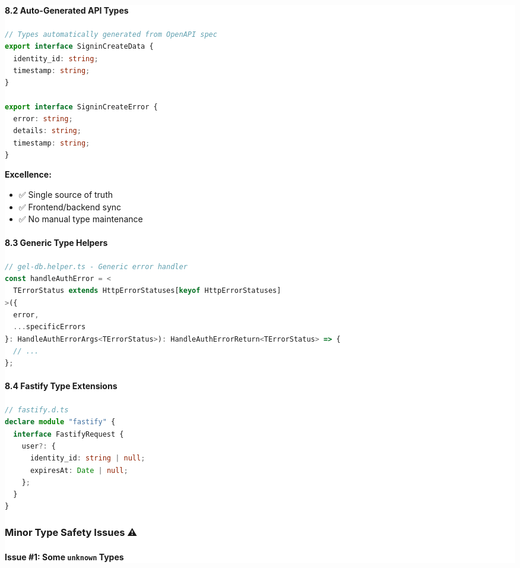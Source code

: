 #### 8.2 Auto-Generated API Types

```typescript
// Types automatically generated from OpenAPI spec
export interface SigninCreateData {
  identity_id: string;
  timestamp: string;
}

export interface SigninCreateError {
  error: string;
  details: string;
  timestamp: string;
}
```

**Excellence:**

- ✅ Single source of truth
- ✅ Frontend/backend sync
- ✅ No manual type maintenance

#### 8.3 Generic Type Helpers

```typescript
// gel-db.helper.ts - Generic error handler
const handleAuthError = <
  TErrorStatus extends HttpErrorStatuses[keyof HttpErrorStatuses]
>({
  error,
  ...specificErrors
}: HandleAuthErrorArgs<TErrorStatus>): HandleAuthErrorReturn<TErrorStatus> => {
  // ...
};
```

#### 8.4 Fastify Type Extensions

```typescript
// fastify.d.ts
declare module "fastify" {
  interface FastifyRequest {
    user?: {
      identity_id: string | null;
      expiresAt: Date | null;
    };
  }
}
```

### Minor Type Safety Issues ⚠️

#### Issue #1: Some `unknown` Types
